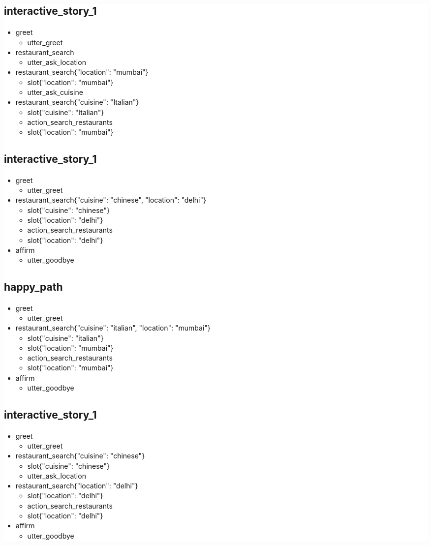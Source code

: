 ## interactive_story_1
* greet
    - utter_greet
* restaurant_search
    - utter_ask_location
* restaurant_search{"location": "mumbai"}
    - slot{"location": "mumbai"}
    - utter_ask_cuisine
* restaurant_search{"cuisine": "Italian"}
    - slot{"cuisine": "Italian"}
    - action_search_restaurants
    - slot{"location": "mumbai"}

## interactive_story_1
* greet
    - utter_greet
* restaurant_search{"cuisine": "chinese", "location": "delhi"}
    - slot{"cuisine": "chinese"}
    - slot{"location": "delhi"}
    - action_search_restaurants
    - slot{"location": "delhi"}
* affirm
    - utter_goodbye
    
    
## happy_path
* greet
    - utter_greet
* restaurant_search{"cuisine": "italian", "location": "mumbai"}
    - slot{"cuisine": "italian"}
    - slot{"location": "mumbai"}
    - action_search_restaurants
    - slot{"location": "mumbai"}
* affirm
    - utter_goodbye


## interactive_story_1
* greet
    - utter_greet
* restaurant_search{"cuisine": "chinese"}
    - slot{"cuisine": "chinese"}
    - utter_ask_location
* restaurant_search{"location": "delhi"}
    - slot{"location": "delhi"}
    - action_search_restaurants
    - slot{"location": "delhi"}
* affirm
    - utter_goodbye
